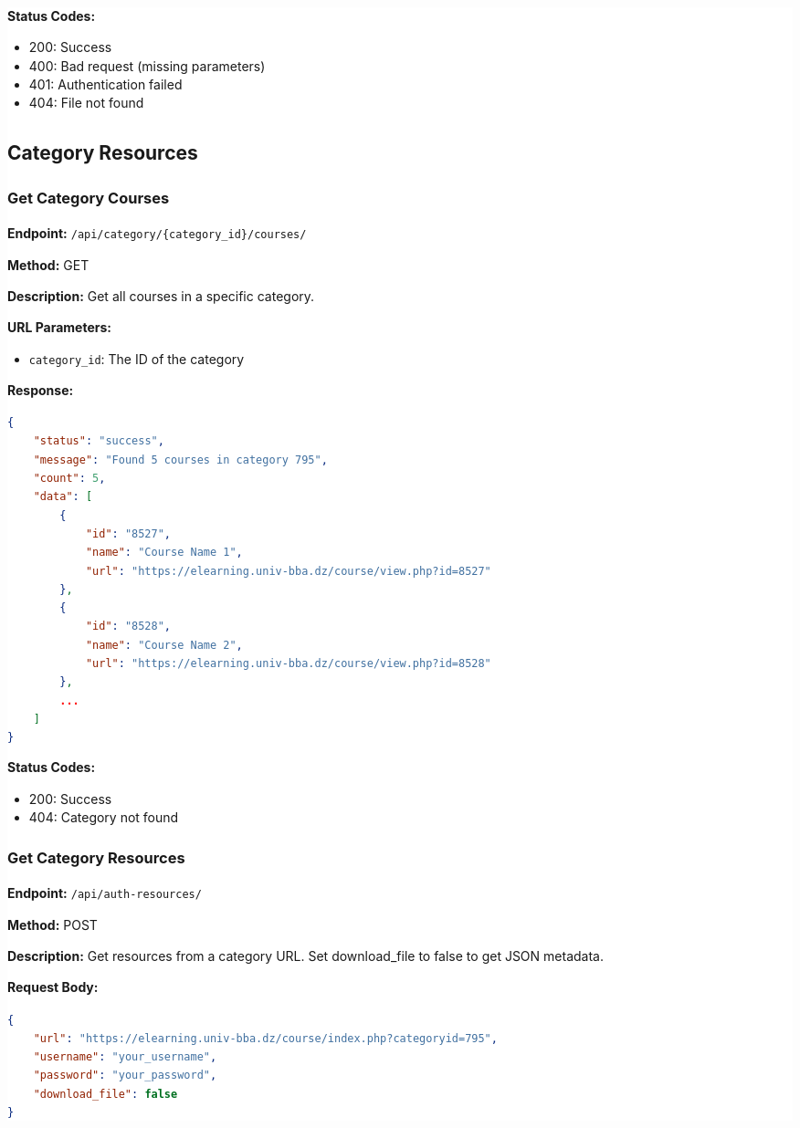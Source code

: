 **Status Codes:**
- 200: Success
- 400: Bad request (missing parameters)
- 401: Authentication failed
- 404: File not found

## Category Resources

### Get Category Courses

**Endpoint:** `/api/category/{category_id}/courses/`

**Method:** GET

**Description:** Get all courses in a specific category.

**URL Parameters:**
- `category_id`: The ID of the category

**Response:**
```json
{
    "status": "success",
    "message": "Found 5 courses in category 795",
    "count": 5,
    "data": [
        {
            "id": "8527",
            "name": "Course Name 1",
            "url": "https://elearning.univ-bba.dz/course/view.php?id=8527"
        },
        {
            "id": "8528",
            "name": "Course Name 2",
            "url": "https://elearning.univ-bba.dz/course/view.php?id=8528"
        },
        ...
    ]
}
```

**Status Codes:**
- 200: Success
- 404: Category not found

### Get Category Resources

**Endpoint:** `/api/auth-resources/`

**Method:** POST

**Description:** Get resources from a category URL. Set download_file to false to get JSON metadata.

**Request Body:**
```json
{
    "url": "https://elearning.univ-bba.dz/course/index.php?categoryid=795",
    "username": "your_username",
    "password": "your_password",
    "download_file": false
}
```

